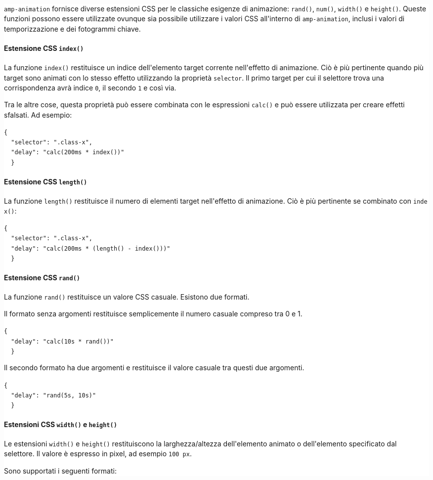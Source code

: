 `amp-animation` fornisce diverse estensioni CSS per le classiche esigenze di animazione: `rand()`, `num()`, `width()` e `height()`. Queste funzioni possono essere utilizzate ovunque sia possibile utilizzare i valori CSS all'interno di `amp-animation`, inclusi i valori di temporizzazione e dei fotogrammi chiave.

#### Estensione CSS `index()`

La funzione `index()` restituisce un indice dell'elemento target corrente nell'effetto di animazione. Ciò è più pertinente quando più target sono animati con lo stesso effetto utilizzando la proprietà `selector`. Il primo target per cui il selettore trova una corrispondenza avrà indice `0`, il secondo `1` e così via.

Tra le altre cose, questa proprietà può essere combinata con le espressioni `calc()` e può essere utilizzata per creare effetti sfalsati. Ad esempio:
```
{
  "selector": ".class-x",
  "delay": "calc(200ms * index())"
  }
```

#### Estensione CSS `length()`

La funzione `length()` restituisce il numero di elementi target nell'effetto di animazione. Ciò è più pertinente se combinato con `index()`:

```
{
  "selector": ".class-x",
  "delay": "calc(200ms * (length() - index()))"
  }
```

#### Estensione CSS `rand()`

La funzione `rand()` restituisce un valore CSS casuale. Esistono due formati.

Il formato senza argomenti restituisce semplicemente il numero casuale compreso tra 0 e 1.
```
{
  "delay": "calc(10s * rand())"
  }
```

Il secondo formato ha due argomenti e restituisce il valore casuale tra questi due argomenti.
```
{
  "delay": "rand(5s, 10s)"
  }
```

#### Estensioni CSS `width()` e `height()`

Le estensioni `width()` e `height()` restituiscono la larghezza/altezza dell'elemento animato o dell'elemento specificato dal selettore. Il valore è espresso in pixel, ad esempio `100 px`.

Sono supportati i seguenti formati:
